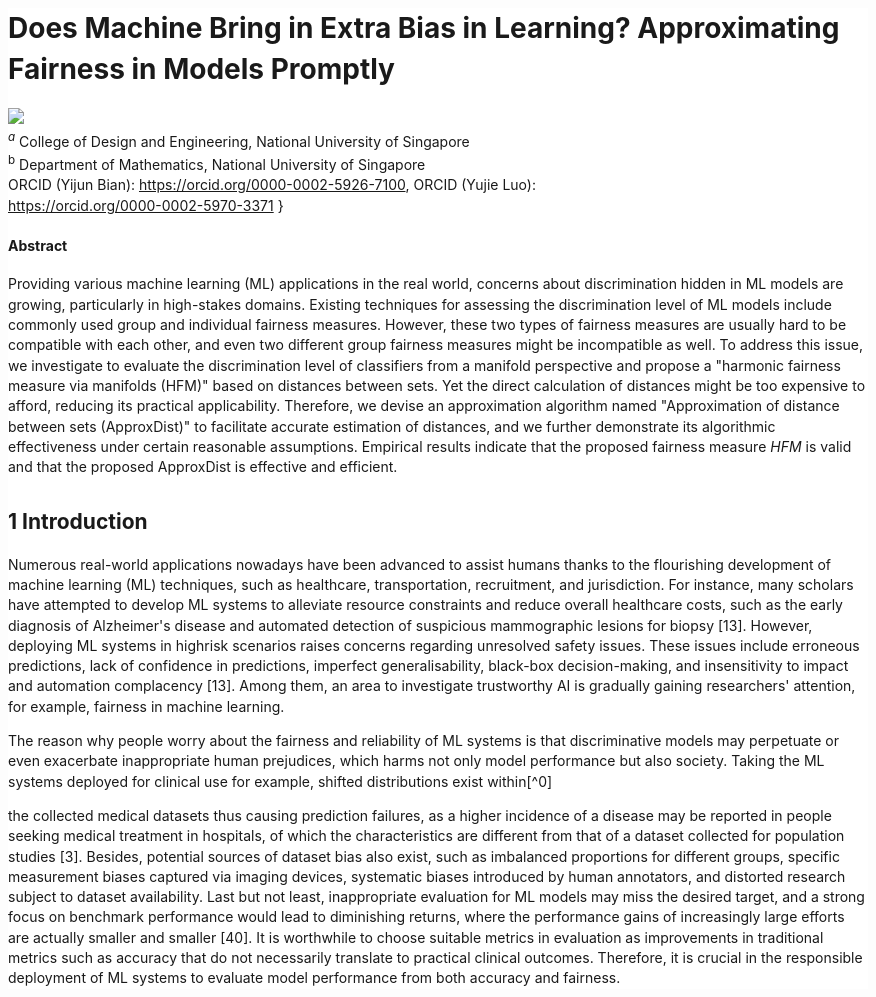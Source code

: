 # Does Machine Bring in Extra Bias in Learning? Approximating Fairness in Models Promptly 

![](https://cdn.mathpix.com/cropped/2024_06_04_e318c9ab660c0d8ca8c0g-01.jpg?height=55&width=529&top_left_y=475&top_left_x=752) <br> ${ }^{a}$ College of Design and Engineering, National University of Singapore <br> ${ }^{\mathrm{b}}$ Department of Mathematics, National University of Singapore <br> ORCID (Yijun Bian): https://orcid.org/0000-0002-5926-7100, ORCID (Yujie Luo): <br> https://orcid.org/0000-0002-5970-3371
}


#### Abstract

Providing various machine learning (ML) applications in the real world, concerns about discrimination hidden in ML models are growing, particularly in high-stakes domains. Existing techniques for assessing the discrimination level of ML models include commonly used group and individual fairness measures. However, these two types of fairness measures are usually hard to be compatible with each other, and even two different group fairness measures might be incompatible as well. To address this issue, we investigate to evaluate the discrimination level of classifiers from a manifold perspective and propose a "harmonic fairness measure via manifolds (HFM)" based on distances between sets. Yet the direct calculation of distances might be too expensive to afford, reducing its practical applicability. Therefore, we devise an approximation algorithm named "Approximation of distance between sets (ApproxDist)" to facilitate accurate estimation of distances, and we further demonstrate its algorithmic effectiveness under certain reasonable assumptions. Empirical results indicate that the proposed fairness measure $H F M$ is valid and that the proposed ApproxDist is effective and efficient.


## 1 Introduction

Numerous real-world applications nowadays have been advanced to assist humans thanks to the flourishing development of machine learning (ML) techniques, such as healthcare, transportation, recruitment, and jurisdiction. For instance, many scholars have attempted to develop ML systems to alleviate resource constraints and reduce overall healthcare costs, such as the early diagnosis of Alzheimer's disease and automated detection of suspicious mammographic lesions for biopsy [13]. However, deploying ML systems in highrisk scenarios raises concerns regarding unresolved safety issues. These issues include erroneous predictions, lack of confidence in predictions, imperfect generalisability, black-box decision-making, and insensitivity to impact and automation complacency [13]. Among them, an area to investigate trustworthy $\mathrm{AI}$ is gradually gaining researchers' attention, for example, fairness in machine learning.

The reason why people worry about the fairness and reliability of ML systems is that discriminative models may perpetuate or even exacerbate inappropriate human prejudices, which harms not only model performance but also society. Taking the ML systems deployed for clinical use for example, shifted distributions exist within[^0]

the collected medical datasets thus causing prediction failures, as a higher incidence of a disease may be reported in people seeking medical treatment in hospitals, of which the characteristics are different from that of a dataset collected for population studies [3]. Besides, potential sources of dataset bias also exist, such as imbalanced proportions for different groups, specific measurement biases captured via imaging devices, systematic biases introduced by human annotators, and distorted research subject to dataset availability. Last but not least, inappropriate evaluation for ML models may miss the desired target, and a strong focus on benchmark performance would lead to diminishing returns, where the performance gains of increasingly large efforts are actually smaller and smaller [40]. It is worthwhile to choose suitable metrics in evaluation as improvements in traditional metrics such as accuracy that do not necessarily translate to practical clinical outcomes. Therefore, it is crucial in the responsible deployment of ML systems to evaluate model performance from both accuracy and fairness.
